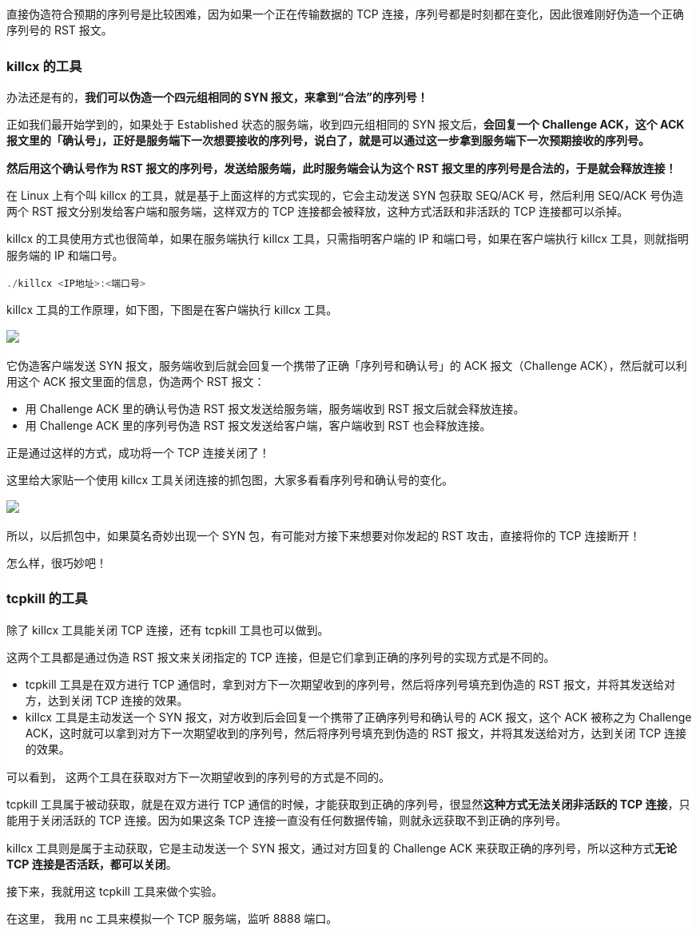 直接伪造符合预期的序列号是比较困难，因为如果一个正在传输数据的 TCP 连接，序列号都是时刻都在变化，因此很难刚好伪造一个正确序列号的 RST 报文。

### killcx 的工具

办法还是有的，**我们可以伪造一个四元组相同的 SYN 报文，来拿到“合法”的序列号！**

正如我们最开始学到的，如果处于 Established 状态的服务端，收到四元组相同的 SYN 报文后，**会回复一个 Challenge ACK，这个 ACK 报文里的「确认号」，正好是服务端下一次想要接收的序列号，说白了，就是可以通过这一步拿到服务端下一次预期接收的序列号。**

**然后用这个确认号作为 RST 报文的序列号，发送给服务端，此时服务端会认为这个 RST 报文里的序列号是合法的，于是就会释放连接！**

在 Linux 上有个叫 killcx 的工具，就是基于上面这样的方式实现的，它会主动发送 SYN 包获取 SEQ/ACK 号，然后利用 SEQ/ACK 号伪造两个 RST 报文分别发给客户端和服务端，这样双方的 TCP 连接都会被释放，这种方式活跃和非活跃的 TCP 连接都可以杀掉。


killcx 的工具使用方式也很简单，如果在服务端执行 killcx 工具，只需指明客户端的 IP 和端口号，如果在客户端执行 killcx 工具，则就指明服务端的  IP 和端口号。

```csharp
./killcx <IP地址>:<端口号>
```
killcx 工具的工作原理，如下图，下图是在客户端执行 killcx 工具。

![](https://img-blog.csdnimg.cn/95592346a9a747819cd27741a660213c.png)

它伪造客户端发送 SYN 报文，服务端收到后就会回复一个携带了正确「序列号和确认号」的 ACK 报文（Challenge ACK），然后就可以利用这个 ACK 报文里面的信息，伪造两个 RST 报文：
- 用 Challenge ACK 里的确认号伪造 RST 报文发送给服务端，服务端收到 RST 报文后就会释放连接。
- 用 Challenge ACK 里的序列号伪造 RST 报文发送给客户端，客户端收到 RST 也会释放连接。

正是通过这样的方式，成功将一个 TCP 连接关闭了！

这里给大家贴一个使用 killcx 工具关闭连接的抓包图，大家多看看序列号和确认号的变化。

![](https://img-blog.csdnimg.cn/71cbefee5ab741018386b6a37f492614.png?)

所以，以后抓包中，如果莫名奇妙出现一个 SYN 包，有可能对方接下来想要对你发起的 RST 攻击，直接将你的 TCP 连接断开！

怎么样，很巧妙吧！

### tcpkill 的工具

除了 killcx 工具能关闭 TCP 连接，还有 tcpkill 工具也可以做到。

这两个工具都是通过伪造 RST 报文来关闭指定的 TCP 连接，但是它们拿到正确的序列号的实现方式是不同的。

- tcpkill 工具是在双方进行 TCP 通信时，拿到对方下一次期望收到的序列号，然后将序列号填充到伪造的 RST 报文，并将其发送给对方，达到关闭 TCP 连接的效果。
- killcx 工具是主动发送一个 SYN 报文，对方收到后会回复一个携带了正确序列号和确认号的 ACK 报文，这个 ACK 被称之为 Challenge ACK，这时就可以拿到对方下一次期望收到的序列号，然后将序列号填充到伪造的 RST 报文，并将其发送给对方，达到关闭 TCP 连接的效果。

可以看到， 这两个工具在获取对方下一次期望收到的序列号的方式是不同的。

tcpkill 工具属于被动获取，就是在双方进行 TCP 通信的时候，才能获取到正确的序列号，很显然**这种方式无法关闭非活跃的 TCP 连接**，只能用于关闭活跃的 TCP 连接。因为如果这条 TCP 连接一直没有任何数据传输，则就永远获取不到正确的序列号。

killcx 工具则是属于主动获取，它是主动发送一个 SYN 报文，通过对方回复的 Challenge ACK 来获取正确的序列号，所以这种方式**无论 TCP 连接是否活跃，都可以关闭**。

接下来，我就用这 tcpkill 工具来做个实验。

在这里， 我用 nc 工具来模拟一个 TCP 服务端，监听 8888 端口。

